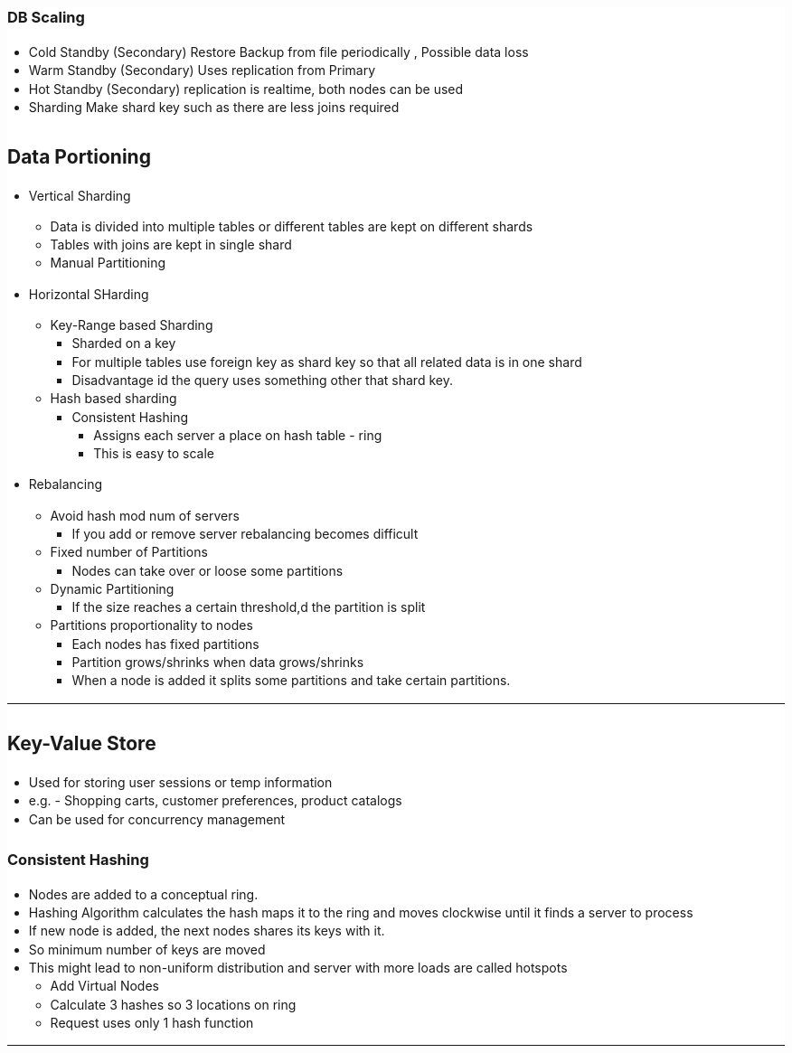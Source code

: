### DB Scaling
  - Cold Standby (Secondary) Restore Backup from file periodically , Possible data loss
  - Warm Standby (Secondary) Uses replication from Primary
  - Hot Standby (Secondary) replication is realtime, both nodes can be used
  - Sharding
        Make shard key such as there are less joins required

## Data Portioning
- Vertical Sharding
  - Data is divided into multiple tables or different tables are kept on different shards
  - Tables with joins are kept in single shard
  - Manual Partitioning
- Horizontal SHarding
  - Key-Range based Sharding
    - Sharded on a key
    - For multiple tables use foreign key as shard key so that all related data is in one shard
    - Disadvantage id the query uses something other that shard key.
  - Hash based sharding
    - Consistent Hashing
      - Assigns each server a place on hash table - ring
      - This is easy to scale

- Rebalancing
  - Avoid hash mod num of servers
    - If you add or remove server rebalancing becomes difficult
  - Fixed number of Partitions
    - Nodes can take over or loose some partitions
  - Dynamic Partitioning
    - If the size reaches a certain threshold,d the partition is split
  - Partitions proportionality to nodes
    - Each nodes has fixed partitions
    - Partition grows/shrinks when data grows/shrinks
    - When a node is added it splits some partitions and take certain partitions.
  
---

## Key-Value Store
- Used for storing user sessions or temp information
- e.g. - Shopping carts, customer preferences, product catalogs
- Can be used for concurrency management

### Consistent Hashing
- Nodes are added to a conceptual ring.
- Hashing Algorithm calculates the hash maps it to the ring and moves clockwise until it finds a server to process
- If new node is added, the next nodes shares its keys with it.
- So minimum number of keys are moved
- This might lead to non-uniform distribution and server with more loads are called hotspots
  - Add Virtual Nodes
  - Calculate 3 hashes so 3 locations on ring
  - Request uses only 1 hash function

---